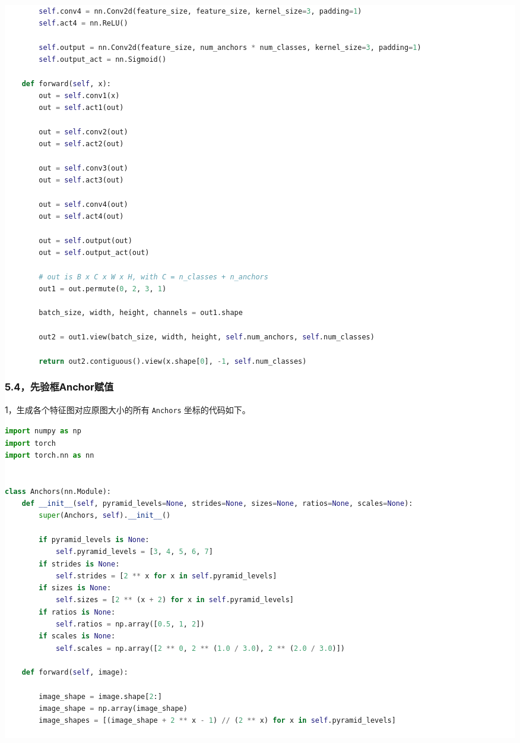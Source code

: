 ```python
        self.conv4 = nn.Conv2d(feature_size, feature_size, kernel_size=3, padding=1)
        self.act4 = nn.ReLU()
  
        self.output = nn.Conv2d(feature_size, num_anchors * num_classes, kernel_size=3, padding=1)
        self.output_act = nn.Sigmoid()
  
    def forward(self, x):
        out = self.conv1(x)
        out = self.act1(out)
  
        out = self.conv2(out)
        out = self.act2(out)
  
        out = self.conv3(out)
        out = self.act3(out)
  
        out = self.conv4(out)
        out = self.act4(out)
  
        out = self.output(out)
        out = self.output_act(out)
  
        # out is B x C x W x H, with C = n_classes + n_anchors
        out1 = out.permute(0, 2, 3, 1)
  
        batch_size, width, height, channels = out1.shape
  
        out2 = out1.view(batch_size, width, height, self.num_anchors, self.num_classes)
  
        return out2.contiguous().view(x.shape[0], -1, self.num_classes)
```
  
###  5.4，先验框Anchor赋值
  
  
1，生成各个特征图对应原图大小的所有 `Anchors` 坐标的代码如下。
  
```python
import numpy as np
import torch
import torch.nn as nn
  
  
class Anchors(nn.Module):
    def __init__(self, pyramid_levels=None, strides=None, sizes=None, ratios=None, scales=None):
        super(Anchors, self).__init__()
  
        if pyramid_levels is None:
            self.pyramid_levels = [3, 4, 5, 6, 7]
        if strides is None:
            self.strides = [2 ** x for x in self.pyramid_levels]
        if sizes is None:
            self.sizes = [2 ** (x + 2) for x in self.pyramid_levels]
        if ratios is None:
            self.ratios = np.array([0.5, 1, 2])
        if scales is None:
            self.scales = np.array([2 ** 0, 2 ** (1.0 / 3.0), 2 ** (2.0 / 3.0)])
  
    def forward(self, image):
  
        image_shape = image.shape[2:]
        image_shape = np.array(image_shape)
        image_shapes = [(image_shape + 2 ** x - 1) // (2 ** x) for x in self.pyramid_levels]
  
```